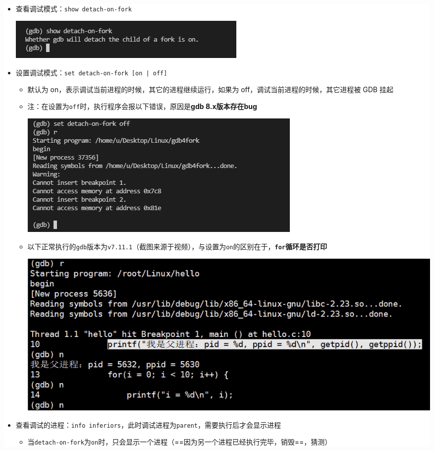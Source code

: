 - 查看调试模式：`show detach-on-fork`

  ![image-20211001212131057](02Linux多进程开发/image-20211001212131057.png)

- 设置调试模式：`set detach-on-fork [on | off]`

  - 默认为 on，表示调试当前进程的时候，其它的进程继续运行，如果为 off，调试当前进程的时候，其它进程被 GDB 挂起

  - 注：在设置为`off`时，执行程序会报以下错误，原因是**gdb 8.x版本存在bug**

    ![image-20211001212533538](02Linux多进程开发/image-20211001212533538.png)

  - 以下正常执行的`gdb`版本为`v7.11.1`（截图来源于视频），与设置为`on`的区别在于，**`for`循环是否打印**

    ![image-20211001213504787](02Linux多进程开发/image-20211001213504787.png)

- 查看调试的进程：`info inferiors`，此时调试进程为`parent`，需要执行后才会显示进程

  - 当`detach-on-fork`为`on`时，只会显示一个进程（==因为另一个进程已经执行完毕，销毁==，猜测）
